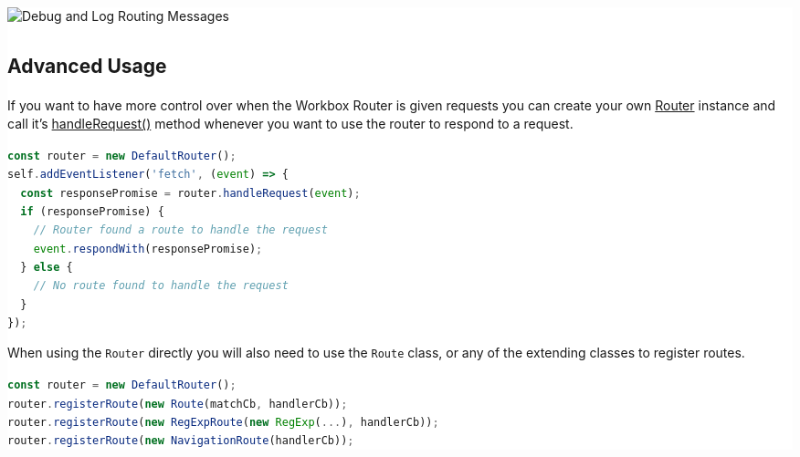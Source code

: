 ![Debug and Log Routing Messages](../images/workbox-routing-logs.png)

## Advanced Usage

If you want to have more control over when the Workbox Router is given requests you can create your own [Router](../reference-docs/latest/workbox.routing.Router) instance and call it’s [handleRequest()](../reference-docs/latest/workbox.routing.Router#handleRequest) method whenever you want to use the router to respond to a request.

```javascript
const router = new DefaultRouter();
self.addEventListener('fetch', (event) => {
  const responsePromise = router.handleRequest(event);
  if (responsePromise) {
    // Router found a route to handle the request
    event.respondWith(responsePromise);
  } else {
    // No route found to handle the request
  }
});
```

When using the `Router` directly you will also need to use the `Route` class, or any of the extending classes to register routes.

```javascript
const router = new DefaultRouter();
router.registerRoute(new Route(matchCb, handlerCb));
router.registerRoute(new RegExpRoute(new RegExp(...), handlerCb));
router.registerRoute(new NavigationRoute(handlerCb));
```
